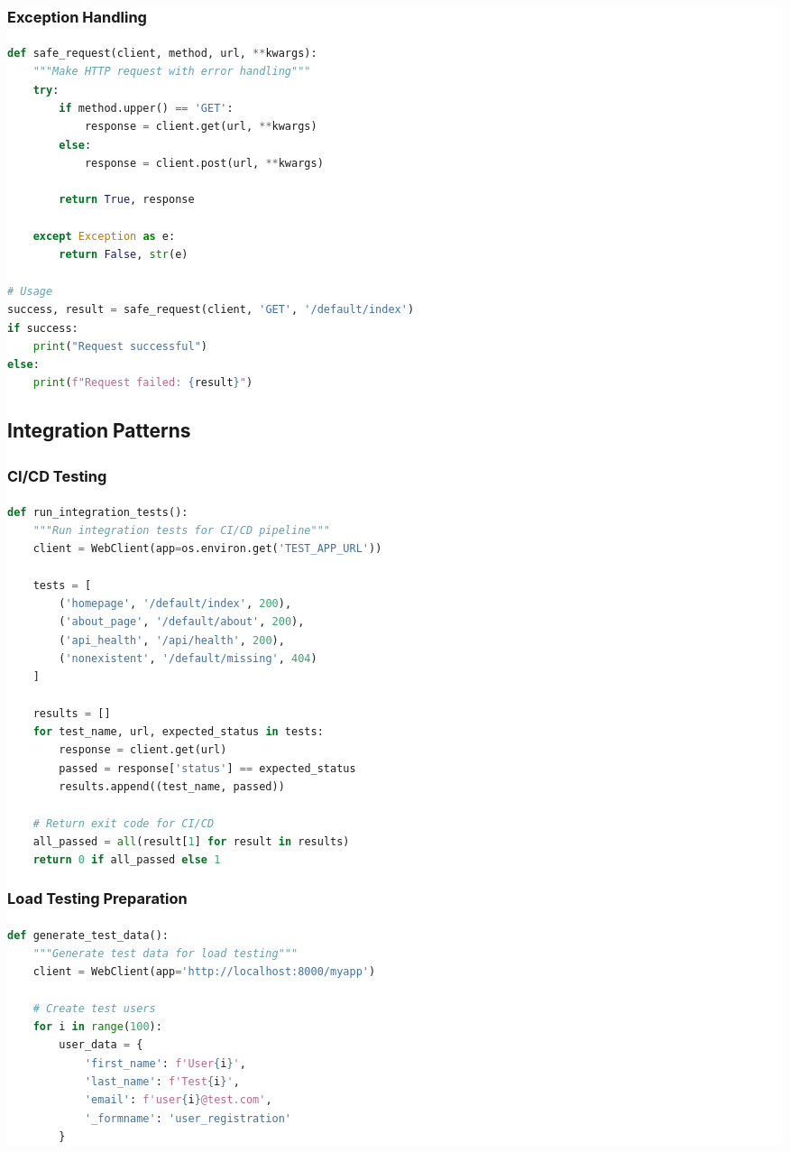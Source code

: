### Exception Handling
```python
def safe_request(client, method, url, **kwargs):
    """Make HTTP request with error handling"""
    try:
        if method.upper() == 'GET':
            response = client.get(url, **kwargs)
        else:
            response = client.post(url, **kwargs)
        
        return True, response
    
    except Exception as e:
        return False, str(e)

# Usage
success, result = safe_request(client, 'GET', '/default/index')
if success:
    print("Request successful")
else:
    print(f"Request failed: {result}")
```

## Integration Patterns

### CI/CD Testing
```python
def run_integration_tests():
    """Run integration tests for CI/CD pipeline"""
    client = WebClient(app=os.environ.get('TEST_APP_URL'))
    
    tests = [
        ('homepage', '/default/index', 200),
        ('about_page', '/default/about', 200),
        ('api_health', '/api/health', 200),
        ('nonexistent', '/default/missing', 404)
    ]
    
    results = []
    for test_name, url, expected_status in tests:
        response = client.get(url)
        passed = response['status'] == expected_status
        results.append((test_name, passed))
    
    # Return exit code for CI/CD
    all_passed = all(result[1] for result in results)
    return 0 if all_passed else 1
```

### Load Testing Preparation
```python
def generate_test_data():
    """Generate test data for load testing"""
    client = WebClient(app='http://localhost:8000/myapp')
    
    # Create test users
    for i in range(100):
        user_data = {
            'first_name': f'User{i}',
            'last_name': f'Test{i}',
            'email': f'user{i}@test.com',
            '_formname': 'user_registration'
        }
```